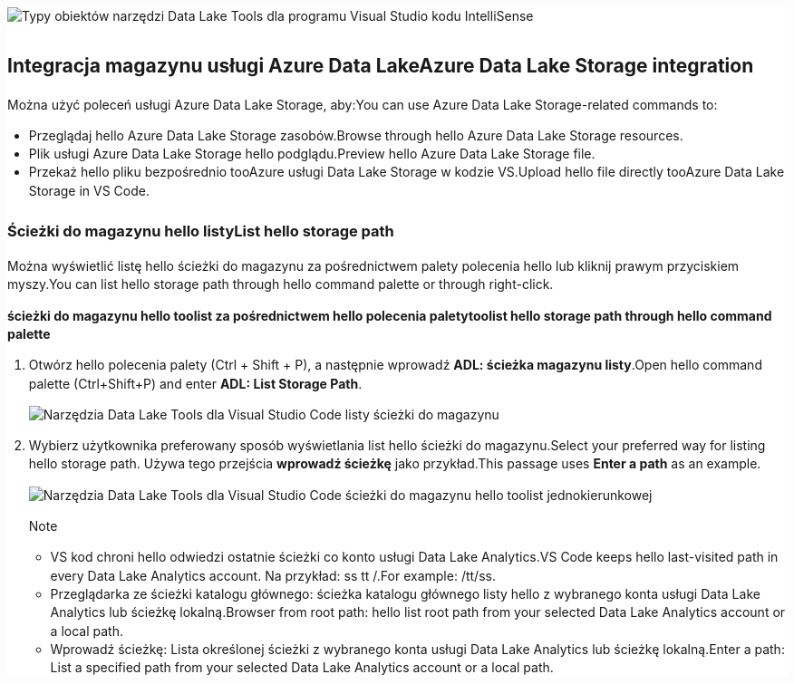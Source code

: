 ![Typy obiektów narzędzi Data Lake Tools dla programu Visual Studio kodu IntelliSense](./media/data-lake-analytics-data-lake-tools-for-vscode/data-lake-tools-for-vscode-show-job.png)

## <a name="azure-data-lake-storage-integration"></a><span data-ttu-id="fa7f1-286">Integracja magazynu usługi Azure Data Lake</span><span class="sxs-lookup"><span data-stu-id="fa7f1-286">Azure Data Lake Storage integration</span></span>

<span data-ttu-id="fa7f1-287">Można użyć poleceń usługi Azure Data Lake Storage, aby:</span><span class="sxs-lookup"><span data-stu-id="fa7f1-287">You can use Azure Data Lake Storage-related commands to:</span></span>
 - <span data-ttu-id="fa7f1-288">Przeglądaj hello Azure Data Lake Storage zasobów.</span><span class="sxs-lookup"><span data-stu-id="fa7f1-288">Browse through hello Azure Data Lake Storage resources.</span></span> 
 - <span data-ttu-id="fa7f1-289">Plik usługi Azure Data Lake Storage hello podglądu.</span><span class="sxs-lookup"><span data-stu-id="fa7f1-289">Preview hello Azure Data Lake Storage file.</span></span>  
 - <span data-ttu-id="fa7f1-290">Przekaż hello pliku bezpośrednio tooAzure usługi Data Lake Storage w kodzie VS.</span><span class="sxs-lookup"><span data-stu-id="fa7f1-290">Upload hello file directly tooAzure Data Lake Storage in VS Code.</span></span> 

### <a name="list-hello-storage-path"></a><span data-ttu-id="fa7f1-291">Ścieżki do magazynu hello listy</span><span class="sxs-lookup"><span data-stu-id="fa7f1-291">List hello storage path</span></span> 
<span data-ttu-id="fa7f1-292">Można wyświetlić listę hello ścieżki do magazynu za pośrednictwem palety polecenia hello lub kliknij prawym przyciskiem myszy.</span><span class="sxs-lookup"><span data-stu-id="fa7f1-292">You can list hello storage path through hello command palette or through right-click.</span></span>

<span data-ttu-id="fa7f1-293">**ścieżki do magazynu hello toolist za pośrednictwem hello polecenia palety**</span><span class="sxs-lookup"><span data-stu-id="fa7f1-293">**toolist hello storage path through hello command palette**</span></span>

1.  <span data-ttu-id="fa7f1-294">Otwórz hello polecenia palety (Ctrl + Shift + P), a następnie wprowadź **ADL: ścieżka magazynu listy**.</span><span class="sxs-lookup"><span data-stu-id="fa7f1-294">Open hello command palette (Ctrl+Shift+P) and enter **ADL: List Storage Path**.</span></span>

    ![Narzędzia Data Lake Tools dla Visual Studio Code listy ścieżki do magazynu](./media/data-lake-analytics-data-lake-tools-for-vscode/data-lake-tools-for-vscode-list-storage.png)

2.  <span data-ttu-id="fa7f1-296">Wybierz użytkownika preferowany sposób wyświetlania list hello ścieżki do magazynu.</span><span class="sxs-lookup"><span data-stu-id="fa7f1-296">Select your preferred way for listing hello storage path.</span></span> <span data-ttu-id="fa7f1-297">Używa tego przejścia **wprowadź ścieżkę** jako przykład.</span><span class="sxs-lookup"><span data-stu-id="fa7f1-297">This passage uses **Enter a path** as an example.</span></span>

    ![Narzędzia Data Lake Tools dla Visual Studio Code ścieżki do magazynu hello toolist jednokierunkowej](./media/data-lake-analytics-data-lake-tools-for-vscode/data-lake-tools-for-vscode-list-account-selectoneway.png)

    > [!NOTE]
    >- <span data-ttu-id="fa7f1-299">VS kod chroni hello odwiedzi ostatnie ścieżki co konto usługi Data Lake Analytics.</span><span class="sxs-lookup"><span data-stu-id="fa7f1-299">VS Code keeps hello last-visited path in every Data Lake Analytics account.</span></span> <span data-ttu-id="fa7f1-300">Na przykład: ss tt /.</span><span class="sxs-lookup"><span data-stu-id="fa7f1-300">For example: /tt/ss.</span></span>
    >- <span data-ttu-id="fa7f1-301">Przeglądarka ze ścieżki katalogu głównego: ścieżka katalogu głównego listy hello z wybranego konta usługi Data Lake Analytics lub ścieżkę lokalną.</span><span class="sxs-lookup"><span data-stu-id="fa7f1-301">Browser from root path: hello list root path from your selected Data Lake Analytics account or a local path.</span></span>
    >- <span data-ttu-id="fa7f1-302">Wprowadź ścieżkę: Lista określonej ścieżki z wybranego konta usługi Data Lake Analytics lub ścieżkę lokalną.</span><span class="sxs-lookup"><span data-stu-id="fa7f1-302">Enter a path: List a specified path from your selected Data Lake Analytics account or a local path.</span></span>
    